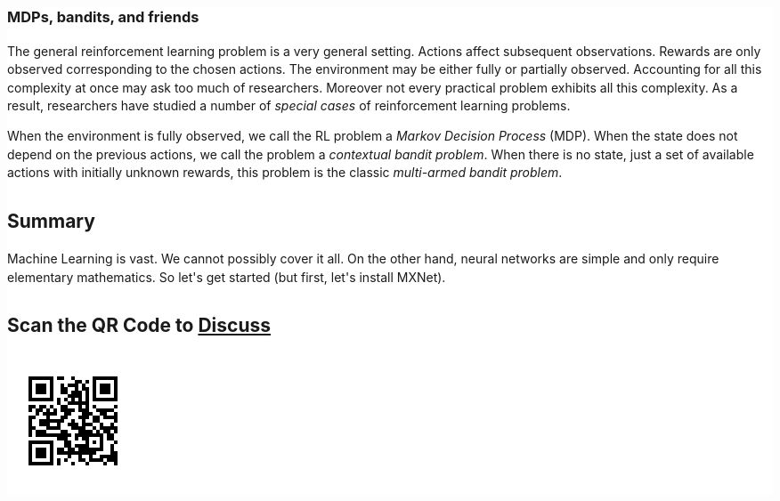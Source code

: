 
### MDPs, bandits, and friends

The general reinforcement learning problem
is a very general setting.
Actions affect subsequent observations.
Rewards are only observed corresponding to the chosen actions.
The environment may be either fully or partially observed.
Accounting for all this complexity at once may ask too much of researchers.
Moreover not every practical problem exhibits all this complexity.
As a result, researchers have studied a number of *special cases* of reinforcement learning problems.

When the environment is fully observed, we call the RL problem a *Markov Decision Process* (MDP).
When the state does not depend on the previous actions,
we call the problem a *contextual bandit problem*.
When there is no state, just a set of available actions with initially unknown rewards,
this problem is the classic *multi-armed bandit problem*.

## Summary

Machine Learning is vast. We cannot possibly cover it all. On the other hand, neural networks are simple and only require elementary mathematics. So let's get started (but first, let's install MXNet).

## Scan the QR Code to [Discuss](https://discuss.mxnet.io/t/2314)

![](../img/qr_introduction.svg)
